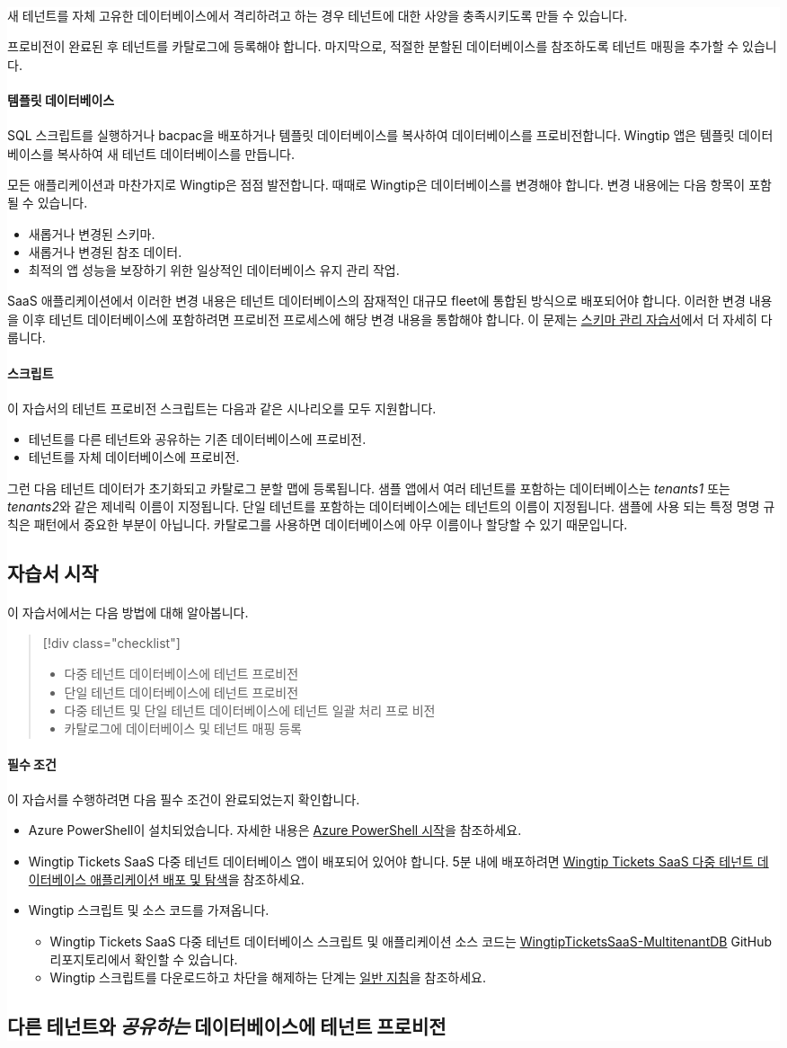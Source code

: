 새 테넌트를 자체 고유한 데이터베이스에서 격리하려고 하는 경우 테넌트에 대한 사양을 충족시키도록 만들 수 있습니다.

프로비전이 완료된 후 테넌트를 카탈로그에 등록해야 합니다. 마지막으로, 적절한 분할된 데이터베이스를 참조하도록 테넌트 매핑을 추가할 수 있습니다.

#### <a name="template-database"></a>템플릿 데이터베이스

SQL 스크립트를 실행하거나 bacpac을 배포하거나 템플릿 데이터베이스를 복사하여 데이터베이스를 프로비전합니다. Wingtip 앱은 템플릿 데이터베이스를 복사하여 새 테넌트 데이터베이스를 만듭니다.

모든 애플리케이션과 마찬가지로 Wingtip은 점점 발전합니다. 때때로 Wingtip은 데이터베이스를 변경해야 합니다. 변경 내용에는 다음 항목이 포함될 수 있습니다.
- 새롭거나 변경된 스키마.
- 새롭거나 변경된 참조 데이터.
- 최적의 앱 성능을 보장하기 위한 일상적인 데이터베이스 유지 관리 작업.

SaaS 애플리케이션에서 이러한 변경 내용은 테넌트 데이터베이스의 잠재적인 대규모 fleet에 통합된 방식으로 배포되어야 합니다. 이러한 변경 내용을 이후 테넌트 데이터베이스에 포함하려면 프로비전 프로세스에 해당 변경 내용을 통합해야 합니다. 이 문제는 [스키마 관리 자습서](saas-tenancy-schema-management.md)에서 더 자세히 다룹니다.

#### <a name="scripts"></a>스크립트

이 자습서의 테넌트 프로비전 스크립트는 다음과 같은 시나리오를 모두 지원합니다.
- 테넌트를 다른 테넌트와 공유하는 기존 데이터베이스에 프로비전.
- 테넌트를 자체 데이터베이스에 프로비전.

그런 다음 테넌트 데이터가 초기화되고 카탈로그 분할 맵에 등록됩니다. 샘플 앱에서 여러 테넌트를 포함하는 데이터베이스는 *tenants1* 또는 *tenants2*와 같은 제네릭 이름이 지정됩니다. 단일 테넌트를 포함하는 데이터베이스에는 테넌트의 이름이 지정됩니다. 샘플에 사용 되는 특정 명명 규칙은 패턴에서 중요한 부분이 아닙니다. 카탈로그를 사용하면 데이터베이스에 아무 이름이나 할당할 수 있기 때문입니다.  

<a name="goto_1_tutorial"/>

## <a name="tutorial-begins"></a>자습서 시작

이 자습서에서는 다음 방법에 대해 알아봅니다.

> [!div class="checklist"]
> * 다중 테넌트 데이터베이스에 테넌트 프로비전
> * 단일 테넌트 데이터베이스에 테넌트 프로비전
> * 다중 테넌트 및 단일 테넌트 데이터베이스에 테넌트 일괄 처리 프로 비전
> * 카탈로그에 데이터베이스 및 테넌트 매핑 등록

#### <a name="prerequisites"></a>필수 조건

이 자습서를 수행하려면 다음 필수 조건이 완료되었는지 확인합니다.

- Azure PowerShell이 설치되었습니다. 자세한 내용은 [Azure PowerShell 시작](https://docs.microsoft.com/powershell/azure/get-started-azureps)을 참조하세요.

- Wingtip Tickets SaaS 다중 테넌트 데이터베이스 앱이 배포되어 있어야 합니다. 5분 내에 배포하려면 [Wingtip Tickets SaaS 다중 테넌트 데이터베이스 애플리케이션 배포 및 탐색](saas-multitenantdb-get-started-deploy.md)을 참조하세요.

- Wingtip 스크립트 및 소스 코드를 가져옵니다.
    - Wingtip Tickets SaaS 다중 테넌트 데이터베이스 스크립트 및 애플리케이션 소스 코드는 [WingtipTicketsSaaS-MultitenantDB](https://github.com/microsoft/WingtipTicketsSaaS-MultiTenantDB) GitHub 리포지토리에서 확인할 수 있습니다.
    - Wingtip 스크립트를 다운로드하고 차단을 해제하는 단계는 [일반 지침](saas-tenancy-wingtip-app-guidance-tips.md)을 참조하세요. 

## <a name="provision-a-tenant-into-a-database-shared-with-other-tenants"></a>다른 테넌트와 *공유하는* 데이터베이스에 테넌트 프로비전
